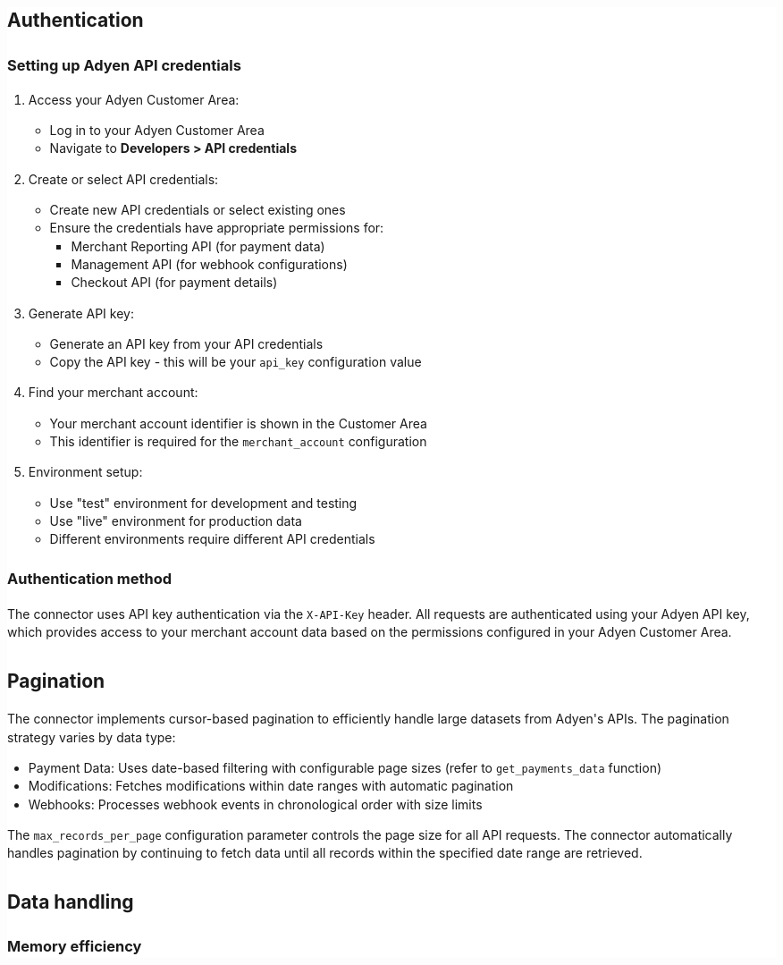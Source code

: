 ## Authentication

### Setting up Adyen API credentials

1. Access your Adyen Customer Area:
   - Log in to your Adyen Customer Area
   - Navigate to **Developers > API credentials**

2. Create or select API credentials:
   - Create new API credentials or select existing ones
   - Ensure the credentials have appropriate permissions for:
     - Merchant Reporting API (for payment data)
     - Management API (for webhook configurations)
     - Checkout API (for payment details)

3. Generate API key:
   - Generate an API key from your API credentials
   - Copy the API key - this will be your `api_key` configuration value

4. Find your merchant account:
   - Your merchant account identifier is shown in the Customer Area
   - This identifier is required for the `merchant_account` configuration

5. Environment setup:
   - Use "test" environment for development and testing
   - Use "live" environment for production data
   - Different environments require different API credentials

### Authentication method

The connector uses API key authentication via the `X-API-Key` header. All requests are authenticated using your Adyen API key, which provides access to your merchant account data based on the permissions configured in your Adyen Customer Area.

## Pagination

The connector implements cursor-based pagination to efficiently handle large datasets from Adyen's APIs. The pagination strategy varies by data type:

- Payment Data: Uses date-based filtering with configurable page sizes (refer to `get_payments_data` function)
- Modifications: Fetches modifications within date ranges with automatic pagination
- Webhooks: Processes webhook events in chronological order with size limits

The `max_records_per_page` configuration parameter controls the page size for all API requests. The connector automatically handles pagination by continuing to fetch data until all records within the specified date range are retrieved.

## Data handling

### Memory efficiency
